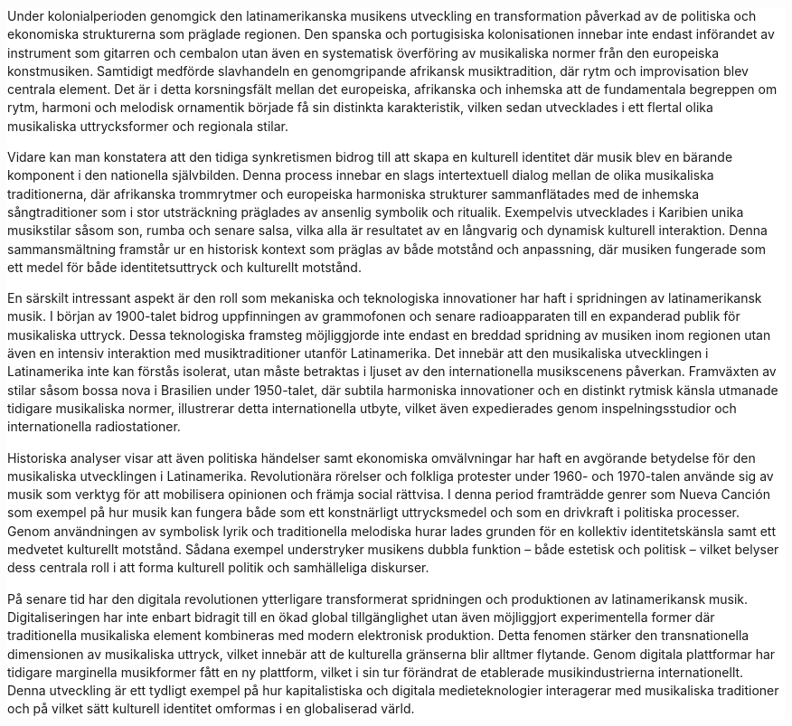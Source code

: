 Under kolonialperioden genomgick den latinamerikanska musikens utveckling en transformation påverkad
av de politiska och ekonomiska strukturerna som präglade regionen. Den spanska och portugisiska
kolonisationen innebar inte endast införandet av instrument som gitarren och cembalon utan även en
systematisk överföring av musikaliska normer från den europeiska konstmusiken. Samtidigt medförde
slavhandeln en genomgripande afrikansk musiktradition, där rytm och improvisation blev centrala
element. Det är i detta korsningsfält mellan det europeiska, afrikanska och inhemska att de
fundamentala begreppen om rytm, harmoni och melodisk ornamentik började få sin distinkta
karakteristik, vilken sedan utvecklades i ett flertal olika musikaliska uttrycksformer och regionala
stilar.

Vidare kan man konstatera att den tidiga synkretismen bidrog till att skapa en kulturell identitet
där musik blev en bärande komponent i den nationella självbilden. Denna process innebar en slags
intertextuell dialog mellan de olika musikaliska traditionerna, där afrikanska trommrytmer och
europeiska harmoniska strukturer sammanflätades med de inhemska sångtraditioner som i stor
utsträckning präglades av ansenlig symbolik och ritualik. Exempelvis utvecklades i Karibien unika
musikstilar såsom son, rumba och senare salsa, vilka alla är resultatet av en långvarig och dynamisk
kulturell interaktion. Denna sammansmältning framstår ur en historisk kontext som präglas av både
motstånd och anpassning, där musiken fungerade som ett medel för både identitetsuttryck och
kulturellt motstånd.

En särskilt intressant aspekt är den roll som mekaniska och teknologiska innovationer har haft i
spridningen av latinamerikansk musik. I början av 1900-talet bidrog uppfinningen av grammofonen och
senare radioapparaten till en expanderad publik för musikaliska uttryck. Dessa teknologiska framsteg
möjliggjorde inte endast en breddad spridning av musiken inom regionen utan även en intensiv
interaktion med musiktraditioner utanför Latinamerika. Det innebär att den musikaliska utvecklingen
i Latinamerika inte kan förstås isolerat, utan måste betraktas i ljuset av den internationella
musikscenens påverkan. Framväxten av stilar såsom bossa nova i Brasilien under 1950-talet, där
subtila harmoniska innovationer och en distinkt rytmisk känsla utmanade tidigare musikaliska normer,
illustrerar detta internationella utbyte, vilket även expedierades genom inspelningsstudior och
internationella radiostationer.

Historiska analyser visar att även politiska händelser samt ekonomiska omvälvningar har haft en
avgörande betydelse för den musikaliska utvecklingen i Latinamerika. Revolutionära rörelser och
folkliga protester under 1960- och 1970-talen använde sig av musik som verktyg för att mobilisera
opinionen och främja social rättvisa. I denna period framträdde genrer som Nueva Canción som exempel
på hur musik kan fungera både som ett konstnärligt uttrycksmedel och som en drivkraft i politiska
processer. Genom användningen av symbolisk lyrik och traditionella melodiska hurar lades grunden för
en kollektiv identitetskänsla samt ett medvetet kulturellt motstånd. Sådana exempel understryker
musikens dubbla funktion – både estetisk och politisk – vilket belyser dess centrala roll i att
forma kulturell politik och samhälleliga diskurser.

På senare tid har den digitala revolutionen ytterligare transformerat spridningen och produktionen
av latinamerikansk musik. Digitaliseringen har inte enbart bidragit till en ökad global
tillgänglighet utan även möjliggjort experimentella former där traditionella musikaliska element
kombineras med modern elektronisk produktion. Detta fenomen stärker den transnationella dimensionen
av musikaliska uttryck, vilket innebär att de kulturella gränserna blir alltmer flytande. Genom
digitala plattformar har tidigare marginella musikformer fått en ny plattform, vilket i sin tur
förändrat de etablerade musikindustrierna internationellt. Denna utveckling är ett tydligt exempel
på hur kapitalistiska och digitala medieteknologier interagerar med musikaliska traditioner och på
vilket sätt kulturell identitet omformas i en globaliserad värld.
